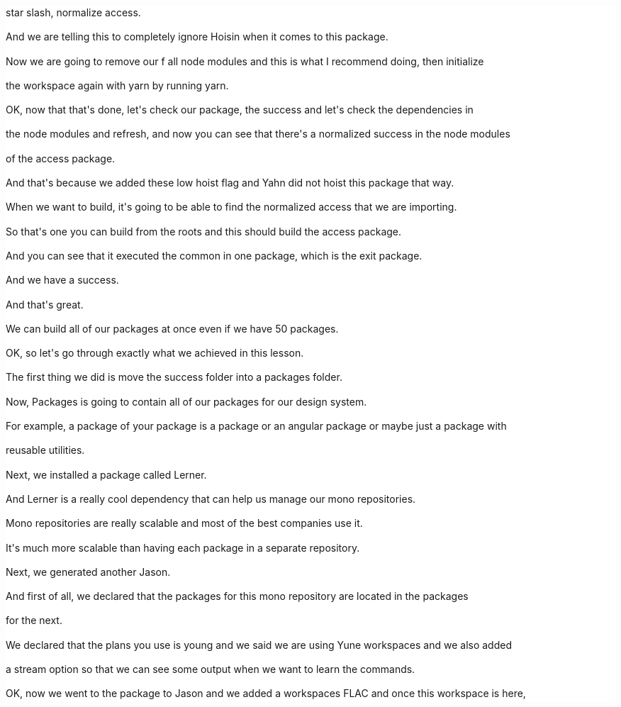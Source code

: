 star slash, normalize access.

And we are telling this to completely ignore Hoisin when it comes to this package.

Now we are going to remove our f all node modules and this is what I recommend doing, then initialize

the workspace again with yarn by running yarn.

OK, now that that's done, let's check our package, the success and let's check the dependencies in

the node modules and refresh, and now you can see that there's a normalized success in the node modules

of the access package.

And that's because we added these low hoist flag and Yahn did not hoist this package that way.

When we want to build, it's going to be able to find the normalized access that we are importing.

So that's one you can build from the roots and this should build the access package.

And you can see that it executed the common in one package, which is the exit package.

And we have a success.

And that's great.

We can build all of our packages at once even if we have 50 packages.

OK, so let's go through exactly what we achieved in this lesson.

The first thing we did is move the success folder into a packages folder.

Now, Packages is going to contain all of our packages for our design system.

For example, a package of your package is a package or an angular package or maybe just a package with

reusable utilities.

Next, we installed a package called Lerner.

And Lerner is a really cool dependency that can help us manage our mono repositories.

Mono repositories are really scalable and most of the best companies use it.

It's much more scalable than having each package in a separate repository.

Next, we generated another Jason.

And first of all, we declared that the packages for this mono repository are located in the packages

for the next.

We declared that the plans you use is young and we said we are using Yune workspaces and we also added

a stream option so that we can see some output when we want to learn the commands.

OK, now we went to the package to Jason and we added a workspaces FLAC and once this workspace is here,
